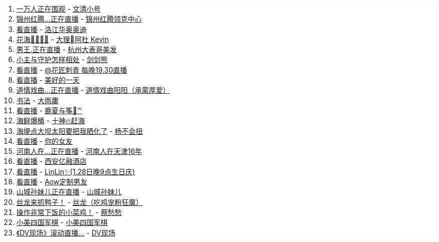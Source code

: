 1. [一万人正在围观](https://webcast.amemv.com/webcast/reflow/6921928890689194752) - [文清小号](https://www.iesdouyin.com/share/user/3553273988777760?sec_uid=MS4wLjABAAAAViswjQPzGm3sNBjXr8HXykNHOd3esveuL51_JX0JlHDn7mCadIFaV6yK0Zm_DPuY)
1. [锦州红腾...正在直播](https://webcast.amemv.com/webcast/reflow/6921924114273913600) - [锦州红腾领克中心](https://www.iesdouyin.com/share/user/97971002545?sec_uid=MS4wLjABAAAAocNMOBbJIQLIvT-38FCsnpRMuaH1ay39eyZbIlrZ38M)
1. [看直播](https://webcast.amemv.com/webcast/reflow/6921927310883080974) - [洛江华奥奥迪](https://www.iesdouyin.com/share/user/102304818060?sec_uid=MS4wLjABAAAA46jZzv-L_-6GT3tWYRdQAGMzEZsbzz9U99pHMOtqFEU)
1. [花海🌸🌼🌷🌺](https://webcast.amemv.com/webcast/reflow/6921920815780973315) - [大理阿杜 Kevin](https://www.iesdouyin.com/share/user/65169354097?sec_uid=MS4wLjABAAAAHCRqT8S63iusbu1Qrh4BhZrU7RlR7vMZKltDzrm9R2I)
1. [男王.正在直播](https://webcast.amemv.com/webcast/reflow/6921869266111269646) - [杭州大表哥美发](https://www.iesdouyin.com/share/user/61878479837?sec_uid=MS4wLjABAAAAtjOgQ5Off_aFHijisLz8TmKqBTCcypSJ36M-TXUBUjc)
1. [小主与守护怎样相处](https://webcast.amemv.com/webcast/reflow/6921878134602222349) - [剑剑熊](https://www.iesdouyin.com/share/user/71683143043?sec_uid=MS4wLjABAAAAdYQlYweyQvSIMcw1mlk1QXy3HLEavRsc0YpQUAutZno)
1. [看直播](https://webcast.amemv.com/webcast/reflow/6921934167131310862) - [@花匠刺青 每晚19.30直播](https://www.iesdouyin.com/share/user/94944581049?sec_uid=MS4wLjABAAAAseFpFHGKnDsRTOBAfQoWlwmJ82zxnk471WZk8sEV4nU)
1. [看直播](https://webcast.amemv.com/webcast/reflow/6921933076369066763) - [美好的一天](https://www.iesdouyin.com/share/user/61184292814?sec_uid=MS4wLjABAAAAZtEGB3JjU9njMuIQGY1VD2t3aZuLXtr56Lskt3VMYkw)
1. [道情戏曲...正在直播](https://webcast.amemv.com/webcast/reflow/6921793621847051022) - [道情戏曲阳阳（承蒙厚爱）](https://www.iesdouyin.com/share/user/81215966771?sec_uid=MS4wLjABAAAAIRGLeD6ya4FueEYrh-hZiqEik1Jc3z8-azRAZboLmAY)
1. [书法](https://webcast.amemv.com/webcast/reflow/6921882460332378880) - [大雨廔](https://www.iesdouyin.com/share/user/85390585200?sec_uid=MS4wLjABAAAAMSlYP6RvMlerNYQZN5uIU1XgMOuDT7QtkJRNHVvul-s)
1. [看直播](https://webcast.amemv.com/webcast/reflow/6921923965984508683) - [鹿夏与筝🐳℡](https://www.iesdouyin.com/share/user/20546295464?sec_uid=MS4wLjABAAAAE3wmefH0EHuWH7wufZkyI7STRyfB0gmcnF3VSGI3Dg0)
1. [海鲜爆桶](https://webcast.amemv.com/webcast/reflow/6921900884729285389) - [十神🔥赶海](https://www.iesdouyin.com/share/user/703315493002015?sec_uid=MS4wLjABAAAADvIV9LSZGuWBJjnRM2r9ezRS0e9ucH1TL0s2qLb1Bs0)
1. [海埂点大坝太阳要把我晒化了](https://webcast.amemv.com/webcast/reflow/6921931281609640712) - [杨不会扭](https://www.iesdouyin.com/share/user/2638481197898183?sec_uid=MS4wLjABAAAAtw3nKTXyLlFKYMWVxUYtkLJNDUMGaeJXEDunO_nxuiiQA4JVpTXg-sFb3WKLr_ld)
1. [看直播](https://webcast.amemv.com/webcast/reflow/6921928862418881291) - [你的女友](https://www.iesdouyin.com/share/user/75343990401?sec_uid=MS4wLjABAAAAhdsf3oXCbMWPYSYX0EZbNrjq1EoGU7KjUb6yBcHRRto)
1. [河南人在...正在直播](https://webcast.amemv.com/webcast/reflow/6921938100789398285) - [河南人在天津16年](https://www.iesdouyin.com/share/user/78828192035?sec_uid=MS4wLjABAAAARTUVuxlHaUf9J7BEVtI9TupU6jDA1rWWPf3QQkooxis)
1. [看直播](https://webcast.amemv.com/webcast/reflow/6921920922781780740) - [西安亿融酒店](https://www.iesdouyin.com/share/user/2093085212803629?sec_uid=MS4wLjABAAAAbkZrB8SGK0yJZ5_Q22PFmggAdF2F-SljLf7PQDdLnJPRdA4anpKdEtdNnDp1bG5P)
1. [看直播](https://webcast.amemv.com/webcast/reflow/6921888286349150983) - [LinLin✨(1.28日晚9点生日庆)](https://www.iesdouyin.com/share/user/63326255857?sec_uid=MS4wLjABAAAA-gJ-IZgl_1KPiE8cmpuQRXZtsx9FE8Q-6wrLi2d2t90)
1. [看直播](https://webcast.amemv.com/webcast/reflow/6921865959762397959) - [Aow定制男友](https://www.iesdouyin.com/share/user/3566455546979784?sec_uid=MS4wLjABAAAAhLafDHRjfBlXdYOe74t82LMblXvWqw5UiDzueEFqa2uzBuwrxP52bm_O63jNxD_m)
1. [山城孙妹儿正在直播](https://webcast.amemv.com/webcast/reflow/6921939116419517184) - [山城孙妹儿](https://www.iesdouyin.com/share/user/2915550086312388?sec_uid=MS4wLjABAAAAkqPWIMDBobgIjhhlMtHcbYWJPJWb2pduGVh2OCfQidLdOLZHvb7FkiD1cEB-2XSG)
1. [丝龙来抓鸭子！](https://webcast.amemv.com/webcast/reflow/6921930207490329358) - [丝龙（吃鸡宠粉狂魔）](https://www.iesdouyin.com/share/user/102732481961?sec_uid=MS4wLjABAAAAKxfivpfOS7J6Vw_g5B2lnmkf9FHAdjazwRnoOvHy0kg)
1. [操作非常下饭的小菜鸡！](https://webcast.amemv.com/webcast/reflow/6921945789220539144) - [蔡愁愁](https://www.iesdouyin.com/share/user/1310268706005476?sec_uid=MS4wLjABAAAAOMumJxoAiwinrjtG5rw2kvrYg_403_WDwcPbVAXdF2umFeIjEBQFUbNruXX0ytxs)
1. [小美四国军棋](https://webcast.amemv.com/webcast/reflow/6921909961098414862) - [小美四国军棋](https://www.iesdouyin.com/share/user/3425730451221335?sec_uid=MS4wLjABAAAA7PqkjZwsVP7odc4sgfhm14z5PG0M0-1GlyZWhfNF6eB7IVf88u4XQtsBG1WuRQEA)
1. [《DV现场》滚动直播...](https://webcast.amemv.com/webcast/reflow/6921303813790173955) - [DV现场](https://www.iesdouyin.com/share/user/97914861331?sec_uid=MS4wLjABAAAAVmvnX6UVtEFudfnSap_bh8IMov-thg08vGqBsTTjp-s)